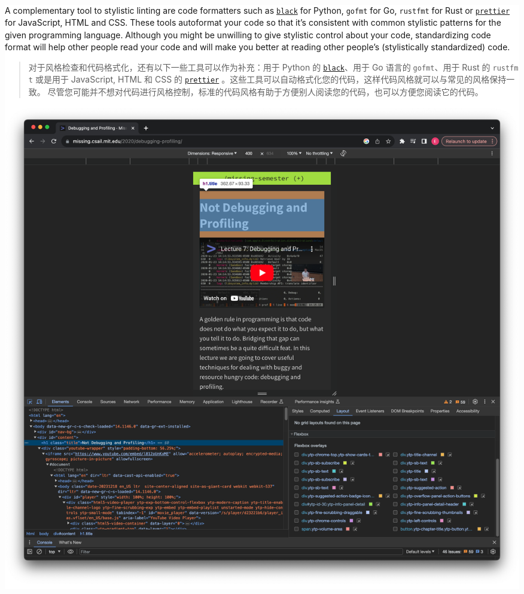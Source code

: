A complementary tool to stylistic linting are code formatters such as [`black`](https://github.com/psf/black) for Python, `gofmt` for Go, `rustfmt` for Rust or [`prettier`](https://prettier.io/) for JavaScript, HTML and CSS. These tools autoformat your code so that it’s consistent with common stylistic patterns for the given programming language. Although you might be unwilling to give stylistic control about your code, standardizing code format will help other people read your code and will make you better at reading other people’s (stylistically standardized) code.

> 对于风格检查和代码格式化，还有以下一些工具可以作为补充：用于 Python 的 [`black`](https://github.com/psf/black)、用于 Go 语言的 `gofmt`、用于 Rust 的 `rustfmt` 或是用于 JavaScript, HTML 和 CSS 的 [`prettier`](https://prettier.io/) 。这些工具可以自动格式化您的代码，这样代码风格就可以与常见的风格保持一致。 尽管您可能并不想对代码进行风格控制，标准的代码风格有助于方便别人阅读您的代码，也可以方便您阅读它的代码。

<img src="./Debugging and Profiling/Screenshot 2023-12-18 at 16.35.57.png" alt="Screenshot 2023-12-18 at 16.35.57" />
